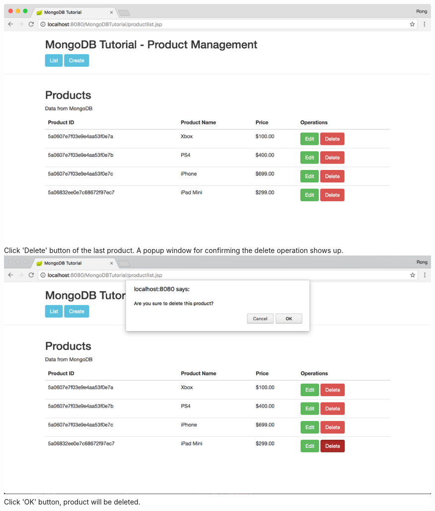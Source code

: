 ![MIME Type](/public/pics/2016-11-22/productlistafteredit.png)
Click 'Delete' button of the last product. A popup window for confirming the delete operation shows up.
![MIME Type](/public/pics/2016-11-22/deleteconfirm.png)
Click 'OK' button, product will be deleted.